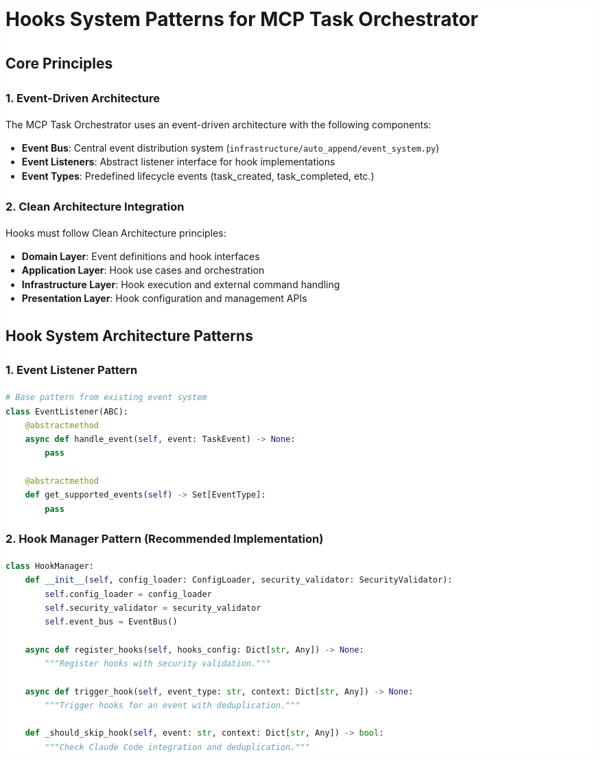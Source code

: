 # Hooks System Patterns for MCP Task Orchestrator

## Core Principles

### 1. Event-Driven Architecture
The MCP Task Orchestrator uses an event-driven architecture with the following components:
- **Event Bus**: Central event distribution system (`infrastructure/auto_append/event_system.py`)
- **Event Listeners**: Abstract listener interface for hook implementations
- **Event Types**: Predefined lifecycle events (task_created, task_completed, etc.)

### 2. Clean Architecture Integration
Hooks must follow Clean Architecture principles:
- **Domain Layer**: Event definitions and hook interfaces
- **Application Layer**: Hook use cases and orchestration
- **Infrastructure Layer**: Hook execution and external command handling
- **Presentation Layer**: Hook configuration and management APIs

## Hook System Architecture Patterns

### 1. Event Listener Pattern
```python
# Base pattern from existing event system
class EventListener(ABC):
    @abstractmethod
    async def handle_event(self, event: TaskEvent) -> None:
        pass
    
    @abstractmethod  
    def get_supported_events(self) -> Set[EventType]:
        pass
```

### 2. Hook Manager Pattern (Recommended Implementation)
```python
class HookManager:
    def __init__(self, config_loader: ConfigLoader, security_validator: SecurityValidator):
        self.config_loader = config_loader
        self.security_validator = security_validator
        self.event_bus = EventBus()
        
    async def register_hooks(self, hooks_config: Dict[str, Any]) -> None:
        """Register hooks with security validation."""
        
    async def trigger_hook(self, event_type: str, context: Dict[str, Any]) -> None:
        """Trigger hooks for an event with deduplication."""
        
    def _should_skip_hook(self, event: str, context: Dict[str, Any]) -> bool:
        """Check Claude Code integration and deduplication."""
```
